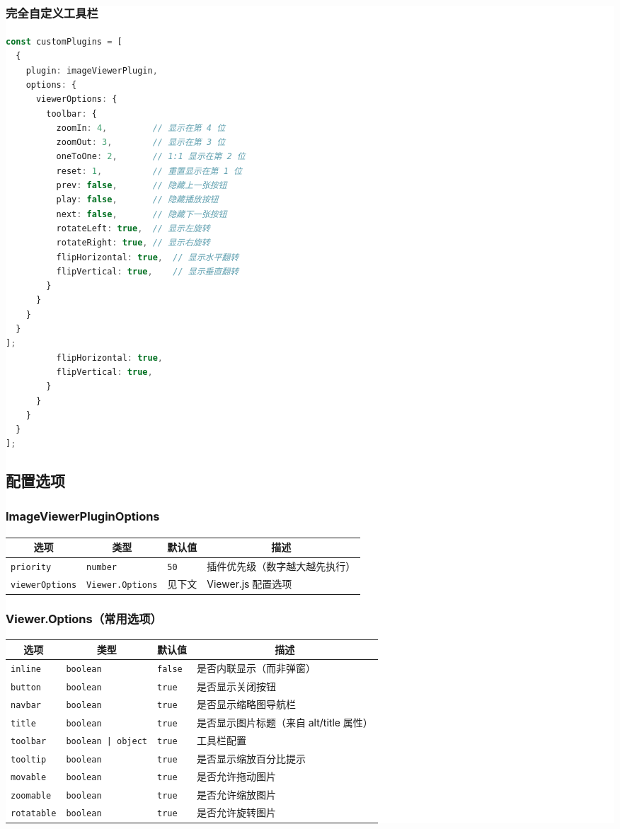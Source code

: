 ### 完全自定义工具栏

```typescript
const customPlugins = [
  { 
    plugin: imageViewerPlugin, 
    options: { 
      viewerOptions: {
        toolbar: {
          zoomIn: 4,         // 显示在第 4 位
          zoomOut: 3,        // 显示在第 3 位
          oneToOne: 2,       // 1:1 显示在第 2 位
          reset: 1,          // 重置显示在第 1 位
          prev: false,       // 隐藏上一张按钮
          play: false,       // 隐藏播放按钮
          next: false,       // 隐藏下一张按钮
          rotateLeft: true,  // 显示左旋转
          rotateRight: true, // 显示右旋转
          flipHorizontal: true,  // 显示水平翻转
          flipVertical: true,    // 显示垂直翻转
        }
      }
    } 
  }
];
          flipHorizontal: true,
          flipVertical: true,
        }
      }
    } 
  }
];
```

## 配置选项

### ImageViewerPluginOptions

| 选项 | 类型 | 默认值 | 描述 |
|------|------|--------|------|
| `priority` | `number` | `50` | 插件优先级（数字越大越先执行） |
| `viewerOptions` | `Viewer.Options` | 见下文 | Viewer.js 配置选项 |

### Viewer.Options（常用选项）

| 选项 | 类型 | 默认值 | 描述 |
|------|------|--------|------|
| `inline` | `boolean` | `false` | 是否内联显示（而非弹窗） |
| `button` | `boolean` | `true` | 是否显示关闭按钮 |
| `navbar` | `boolean` | `true` | 是否显示缩略图导航栏 |
| `title` | `boolean` | `true` | 是否显示图片标题（来自 alt/title 属性） |
| `toolbar` | `boolean \| object` | `true` | 工具栏配置 |
| `tooltip` | `boolean` | `true` | 是否显示缩放百分比提示 |
| `movable` | `boolean` | `true` | 是否允许拖动图片 |
| `zoomable` | `boolean` | `true` | 是否允许缩放图片 |
| `rotatable` | `boolean` | `true` | 是否允许旋转图片 |